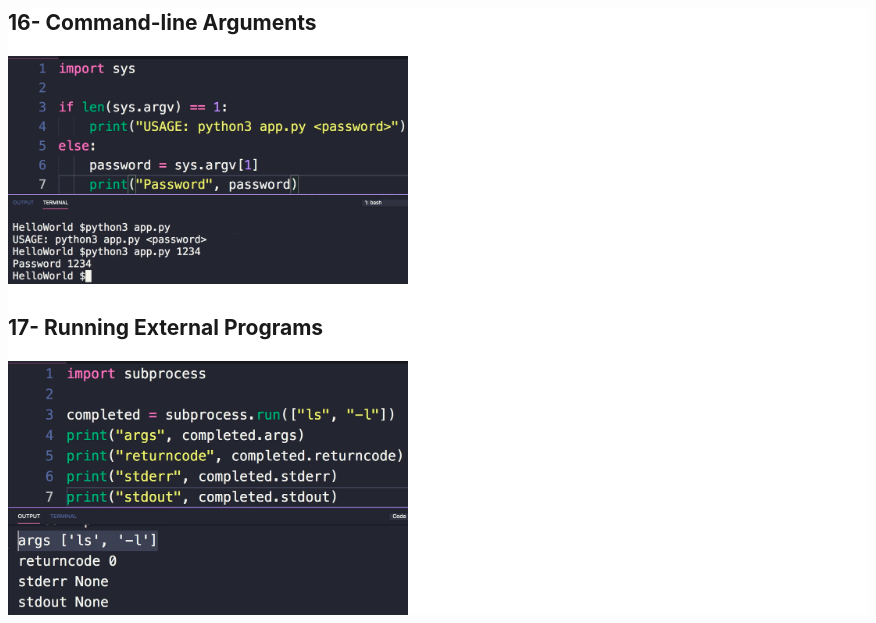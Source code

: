 ## 16- Command-line Arguments

<img decoding="async" src="images/command-line.png" width="400px" style="display:block;">

## 17- Running External Programs

<img decoding="async" src="images/running-external-programs.png" width="400px" style="display:block;">
